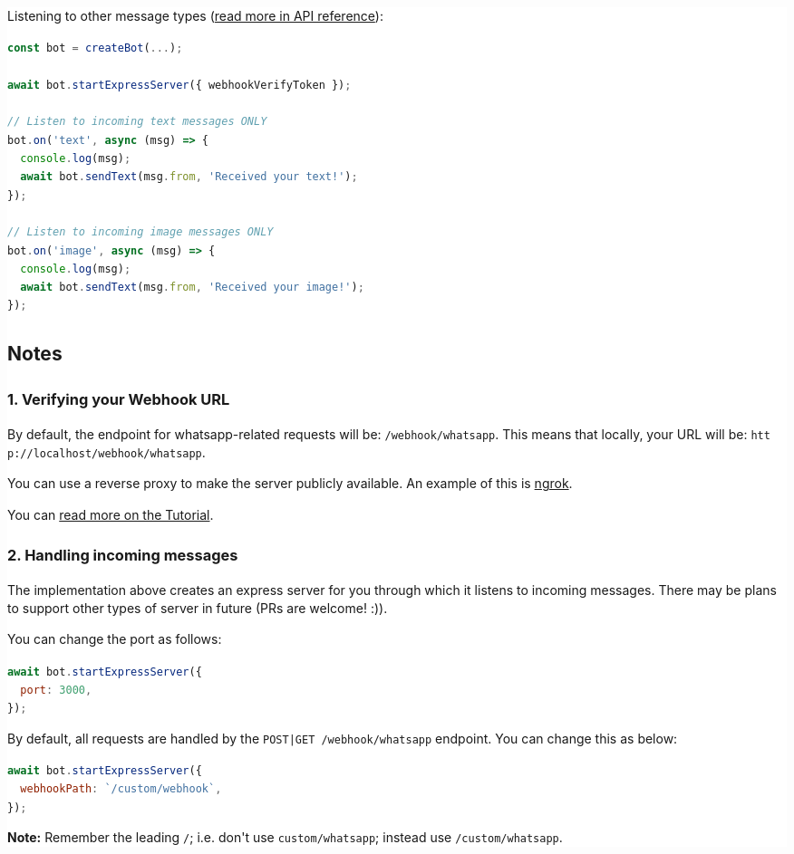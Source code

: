Listening to other message types ([read more in API reference](./API.md#onevent-cb-message--void)):

```js
const bot = createBot(...);

await bot.startExpressServer({ webhookVerifyToken });

// Listen to incoming text messages ONLY
bot.on('text', async (msg) => {
  console.log(msg);
  await bot.sendText(msg.from, 'Received your text!');
});

// Listen to incoming image messages ONLY
bot.on('image', async (msg) => {
  console.log(msg);
  await bot.sendText(msg.from, 'Received your image!');
});
```

## Notes

### 1. Verifying your Webhook URL

By default, the endpoint for whatsapp-related requests will be: `/webhook/whatsapp`.
This means that locally, your URL will be: `http://localhost/webhook/whatsapp`.

You can use a reverse proxy to make the server publicly available. An example of this is [ngrok](https://ngrok.com/download). 

You can [read more on the Tutorial](./TUTORIAL.md#3-setting-up-ngrok).

### 2. Handling incoming messages

The implementation above creates an express server for you through which it listens to incoming messages. There may be plans to support other types of server in future (PRs are welcome! :)).

You can change the port as follows:

```js
await bot.startExpressServer({
  port: 3000,
});
```

By default, all requests are handled by the `POST|GET /webhook/whatsapp` endpoint. You can change this as below:

```js
await bot.startExpressServer({
  webhookPath: `/custom/webhook`,
});
```

**Note:** Remember the leading `/`; i.e. don't use `custom/whatsapp`; instead use `/custom/whatsapp`.
